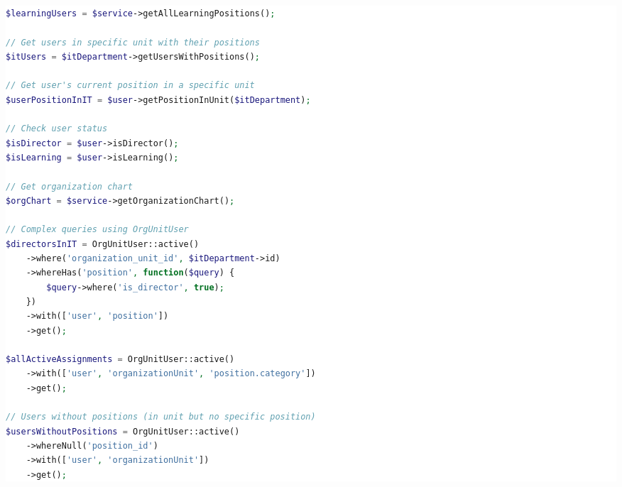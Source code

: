 ```php
$learningUsers = $service->getAllLearningPositions();

// Get users in specific unit with their positions
$itUsers = $itDepartment->getUsersWithPositions();

// Get user's current position in a specific unit
$userPositionInIT = $user->getPositionInUnit($itDepartment);

// Check user status
$isDirector = $user->isDirector();
$isLearning = $user->isLearning();

// Get organization chart
$orgChart = $service->getOrganizationChart();

// Complex queries using OrgUnitUser
$directorsInIT = OrgUnitUser::active()
    ->where('organization_unit_id', $itDepartment->id)
    ->whereHas('position', function($query) {
        $query->where('is_director', true);
    })
    ->with(['user', 'position'])
    ->get();

$allActiveAssignments = OrgUnitUser::active()
    ->with(['user', 'organizationUnit', 'position.category'])
    ->get();

// Users without positions (in unit but no specific position)
$usersWithoutPositions = OrgUnitUser::active()
    ->whereNull('position_id')
    ->with(['user', 'organizationUnit'])
    ->get();
```
